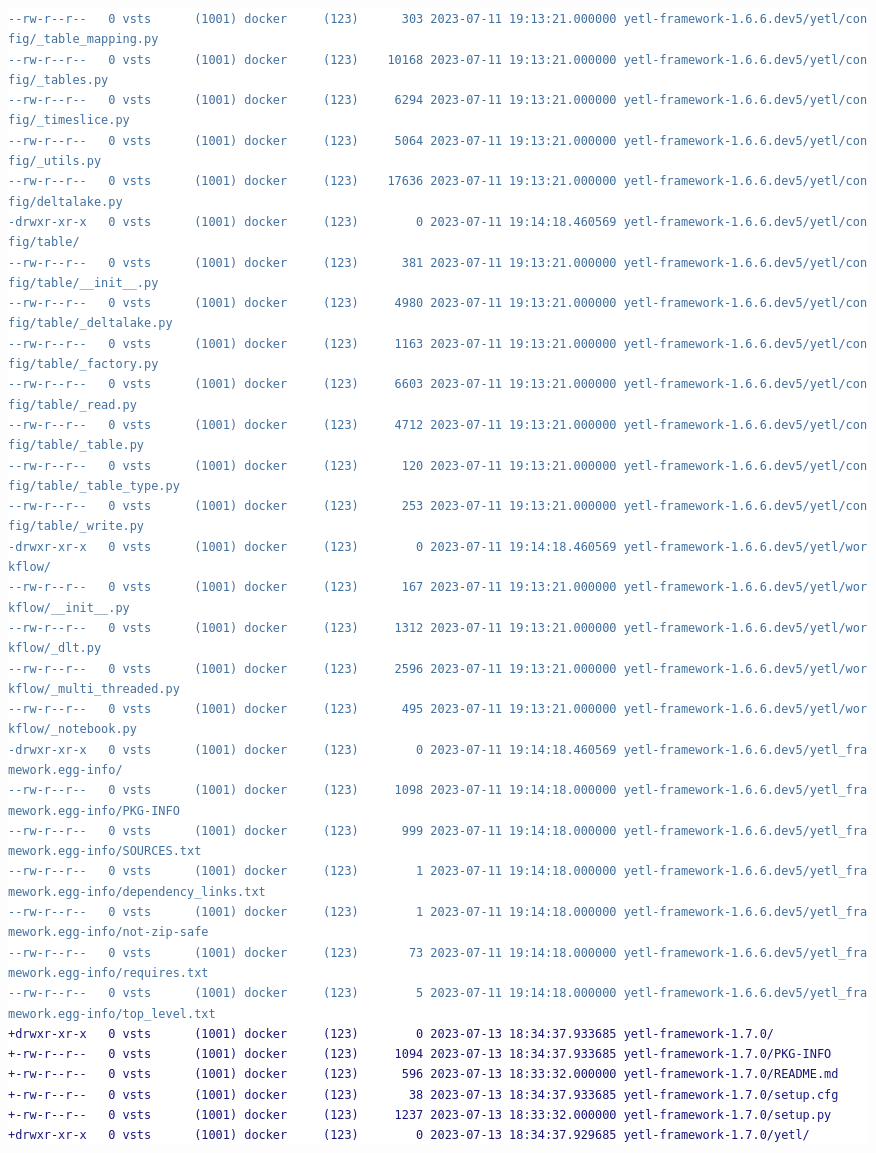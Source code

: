 ```diff
--rw-r--r--   0 vsts      (1001) docker     (123)      303 2023-07-11 19:13:21.000000 yetl-framework-1.6.6.dev5/yetl/config/_table_mapping.py
--rw-r--r--   0 vsts      (1001) docker     (123)    10168 2023-07-11 19:13:21.000000 yetl-framework-1.6.6.dev5/yetl/config/_tables.py
--rw-r--r--   0 vsts      (1001) docker     (123)     6294 2023-07-11 19:13:21.000000 yetl-framework-1.6.6.dev5/yetl/config/_timeslice.py
--rw-r--r--   0 vsts      (1001) docker     (123)     5064 2023-07-11 19:13:21.000000 yetl-framework-1.6.6.dev5/yetl/config/_utils.py
--rw-r--r--   0 vsts      (1001) docker     (123)    17636 2023-07-11 19:13:21.000000 yetl-framework-1.6.6.dev5/yetl/config/deltalake.py
-drwxr-xr-x   0 vsts      (1001) docker     (123)        0 2023-07-11 19:14:18.460569 yetl-framework-1.6.6.dev5/yetl/config/table/
--rw-r--r--   0 vsts      (1001) docker     (123)      381 2023-07-11 19:13:21.000000 yetl-framework-1.6.6.dev5/yetl/config/table/__init__.py
--rw-r--r--   0 vsts      (1001) docker     (123)     4980 2023-07-11 19:13:21.000000 yetl-framework-1.6.6.dev5/yetl/config/table/_deltalake.py
--rw-r--r--   0 vsts      (1001) docker     (123)     1163 2023-07-11 19:13:21.000000 yetl-framework-1.6.6.dev5/yetl/config/table/_factory.py
--rw-r--r--   0 vsts      (1001) docker     (123)     6603 2023-07-11 19:13:21.000000 yetl-framework-1.6.6.dev5/yetl/config/table/_read.py
--rw-r--r--   0 vsts      (1001) docker     (123)     4712 2023-07-11 19:13:21.000000 yetl-framework-1.6.6.dev5/yetl/config/table/_table.py
--rw-r--r--   0 vsts      (1001) docker     (123)      120 2023-07-11 19:13:21.000000 yetl-framework-1.6.6.dev5/yetl/config/table/_table_type.py
--rw-r--r--   0 vsts      (1001) docker     (123)      253 2023-07-11 19:13:21.000000 yetl-framework-1.6.6.dev5/yetl/config/table/_write.py
-drwxr-xr-x   0 vsts      (1001) docker     (123)        0 2023-07-11 19:14:18.460569 yetl-framework-1.6.6.dev5/yetl/workflow/
--rw-r--r--   0 vsts      (1001) docker     (123)      167 2023-07-11 19:13:21.000000 yetl-framework-1.6.6.dev5/yetl/workflow/__init__.py
--rw-r--r--   0 vsts      (1001) docker     (123)     1312 2023-07-11 19:13:21.000000 yetl-framework-1.6.6.dev5/yetl/workflow/_dlt.py
--rw-r--r--   0 vsts      (1001) docker     (123)     2596 2023-07-11 19:13:21.000000 yetl-framework-1.6.6.dev5/yetl/workflow/_multi_threaded.py
--rw-r--r--   0 vsts      (1001) docker     (123)      495 2023-07-11 19:13:21.000000 yetl-framework-1.6.6.dev5/yetl/workflow/_notebook.py
-drwxr-xr-x   0 vsts      (1001) docker     (123)        0 2023-07-11 19:14:18.460569 yetl-framework-1.6.6.dev5/yetl_framework.egg-info/
--rw-r--r--   0 vsts      (1001) docker     (123)     1098 2023-07-11 19:14:18.000000 yetl-framework-1.6.6.dev5/yetl_framework.egg-info/PKG-INFO
--rw-r--r--   0 vsts      (1001) docker     (123)      999 2023-07-11 19:14:18.000000 yetl-framework-1.6.6.dev5/yetl_framework.egg-info/SOURCES.txt
--rw-r--r--   0 vsts      (1001) docker     (123)        1 2023-07-11 19:14:18.000000 yetl-framework-1.6.6.dev5/yetl_framework.egg-info/dependency_links.txt
--rw-r--r--   0 vsts      (1001) docker     (123)        1 2023-07-11 19:14:18.000000 yetl-framework-1.6.6.dev5/yetl_framework.egg-info/not-zip-safe
--rw-r--r--   0 vsts      (1001) docker     (123)       73 2023-07-11 19:14:18.000000 yetl-framework-1.6.6.dev5/yetl_framework.egg-info/requires.txt
--rw-r--r--   0 vsts      (1001) docker     (123)        5 2023-07-11 19:14:18.000000 yetl-framework-1.6.6.dev5/yetl_framework.egg-info/top_level.txt
+drwxr-xr-x   0 vsts      (1001) docker     (123)        0 2023-07-13 18:34:37.933685 yetl-framework-1.7.0/
+-rw-r--r--   0 vsts      (1001) docker     (123)     1094 2023-07-13 18:34:37.933685 yetl-framework-1.7.0/PKG-INFO
+-rw-r--r--   0 vsts      (1001) docker     (123)      596 2023-07-13 18:33:32.000000 yetl-framework-1.7.0/README.md
+-rw-r--r--   0 vsts      (1001) docker     (123)       38 2023-07-13 18:34:37.933685 yetl-framework-1.7.0/setup.cfg
+-rw-r--r--   0 vsts      (1001) docker     (123)     1237 2023-07-13 18:33:32.000000 yetl-framework-1.7.0/setup.py
+drwxr-xr-x   0 vsts      (1001) docker     (123)        0 2023-07-13 18:34:37.929685 yetl-framework-1.7.0/yetl/
```